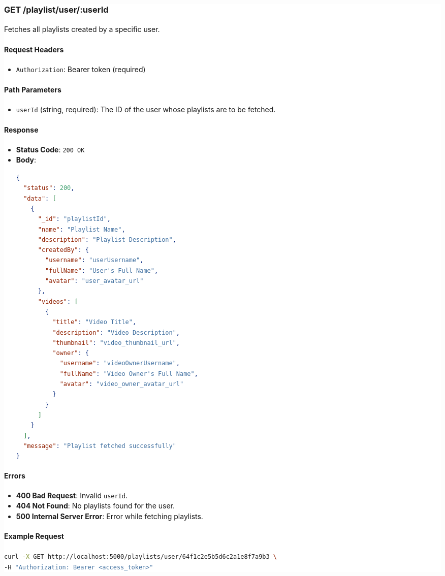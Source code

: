 ### GET /playlist/user/:userId

Fetches all playlists created by a specific user.

#### Request Headers
- `Authorization`: Bearer token (required)

#### Path Parameters
- `userId` (string, required): The ID of the user whose playlists are to be fetched.

#### Response
- **Status Code**: `200 OK`
- **Body**:
  ```json
  {
    "status": 200,
    "data": [
      {
        "_id": "playlistId",
        "name": "Playlist Name",
        "description": "Playlist Description",
        "createdBy": {
          "username": "userUsername",
          "fullName": "User's Full Name",
          "avatar": "user_avatar_url"
        },
        "videos": [
          {
            "title": "Video Title",
            "description": "Video Description",
            "thumbnail": "video_thumbnail_url",
            "owner": {
              "username": "videoOwnerUsername",
              "fullName": "Video Owner's Full Name",
              "avatar": "video_owner_avatar_url"
            }
          }
        ]
      }
    ],
    "message": "Playlist fetched successfully"
  }
  ```

#### Errors
- **400 Bad Request**: Invalid `userId`.
- **404 Not Found**: No playlists found for the user.
- **500 Internal Server Error**: Error while fetching playlists.

#### Example Request
```bash
curl -X GET http://localhost:5000/playlists/user/64f1c2e5b5d6c2a1e8f7a9b3 \
-H "Authorization: Bearer <access_token>"
```
